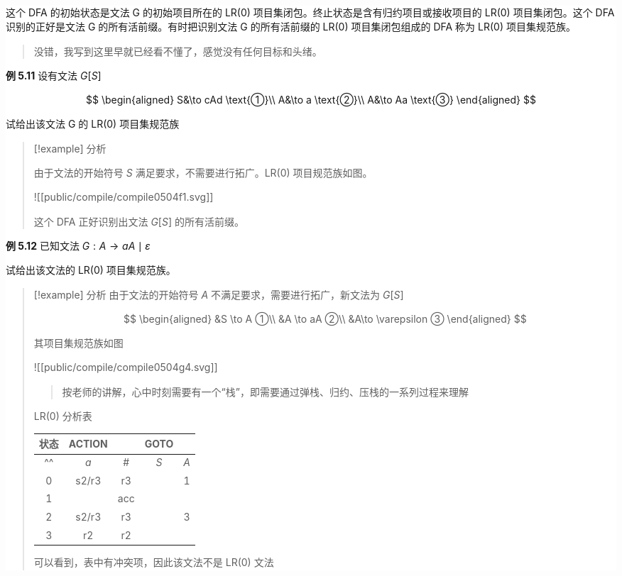 这个 DFA 的初始状态是文法 G 的初始项目所在的 LR(0) 项目集闭包。终止状态是含有归约项目或接收项目的 LR(0) 项目集闭包。这个 DFA 识别的正好是文法 G 的所有活前缀。有时把识别文法 G 的所有活前缀的 LR(0) 项目集闭包组成的 DFA 称为 LR(0) 项目集规范族。

> 没错，我写到这里早就已经看不懂了，感觉没有任何目标和头绪。

**例 5.11** 设有文法 $G[S]$

$$
\begin{aligned}
S&\to cAd \text{①}\\
A&\to a \text{②}\\
A&\to Aa \text{③}
\end{aligned}
$$

试给出该文法 G 的 LR(0) 项目集规范族

> [!example] 分析
> 
> 由于文法的开始符号 $S$ 满足要求，不需要进行拓广。LR(0) 项目规范族如图。
> 
> ![[public/compile/compile0504f1.svg]]
> 
> 这个 DFA 正好识别出文法 $G[S]$ 的所有活前缀。

**例 5.12** 已知文法 $G: A\to aA\mid \varepsilon$

试给出该文法的 LR(0) 项目集规范族。

> [!example] 分析
> 由于文法的开始符号 $A$ 不满足要求，需要进行拓广，新文法为 $G[S]$
> 
> $$
> \begin{aligned}
> &S \to A ①\\
> &A \to aA ②\\
> &A\to \varepsilon ③
> \end{aligned}
> $$
> 
> 其项目集规范族如图
> 
> ![[public/compile/compile0504g4.svg]]
> 
> > 按老师的讲解，心中时刻需要有一个“栈”，即需要通过弹栈、归约、压栈的一系列过程来理解
> 
> LR(0) 分析表
> 
> | 状态 | ACTION |      | GOTO |     |
> |:----:|:------:|:----:|:----:|:---:|
> | ^^   | $a$    | $\#$ | $S$  | $A$ |
> | 0    | s2/r3  | r3   |      | 1   |
> | 1    |        | acc  |      |     |
> | 2    | s2/r3  | r3   |      | 3   |
> | 3    | r2     | r2   |      |     |
> 
> 可以看到，表中有冲突项，因此该文法不是 LR(0) 文法
